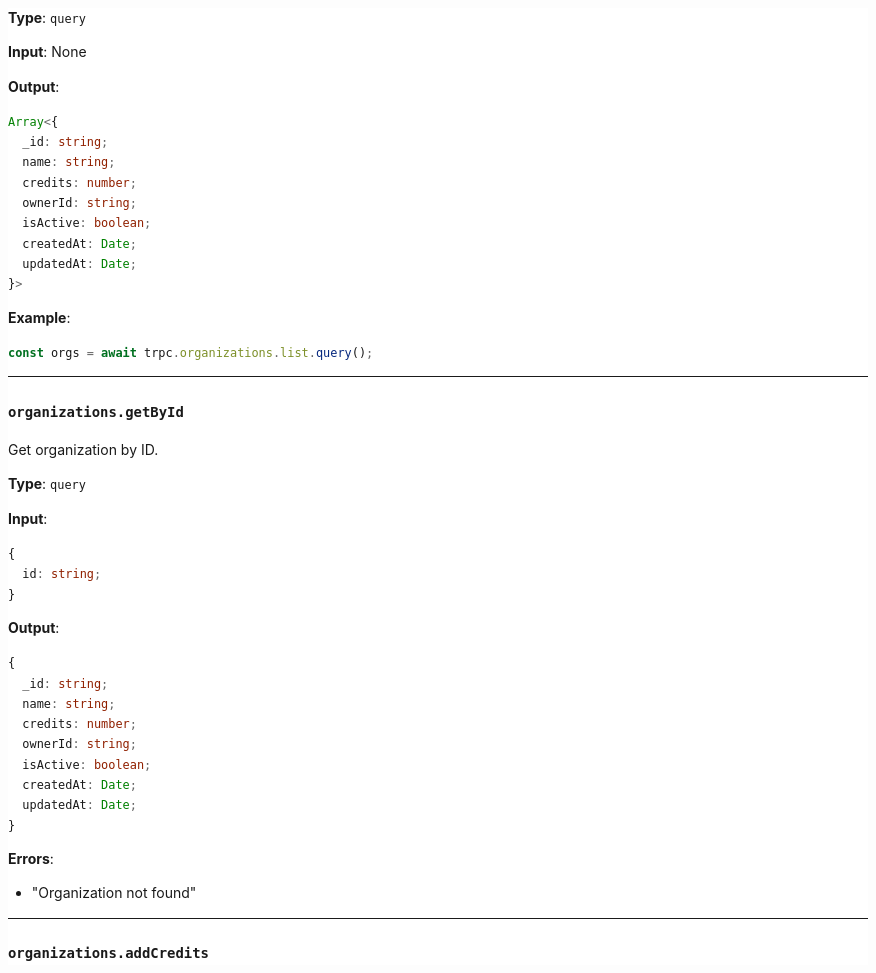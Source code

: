 **Type**: `query`

**Input**: None

**Output**:
```typescript
Array<{
  _id: string;
  name: string;
  credits: number;
  ownerId: string;
  isActive: boolean;
  createdAt: Date;
  updatedAt: Date;
}>
```

**Example**:
```typescript
const orgs = await trpc.organizations.list.query();
```

---

### `organizations.getById`

Get organization by ID.

**Type**: `query`

**Input**:
```typescript
{
  id: string;
}
```

**Output**:
```typescript
{
  _id: string;
  name: string;
  credits: number;
  ownerId: string;
  isActive: boolean;
  createdAt: Date;
  updatedAt: Date;
}
```

**Errors**:
- "Organization not found"

---

### `organizations.addCredits`
